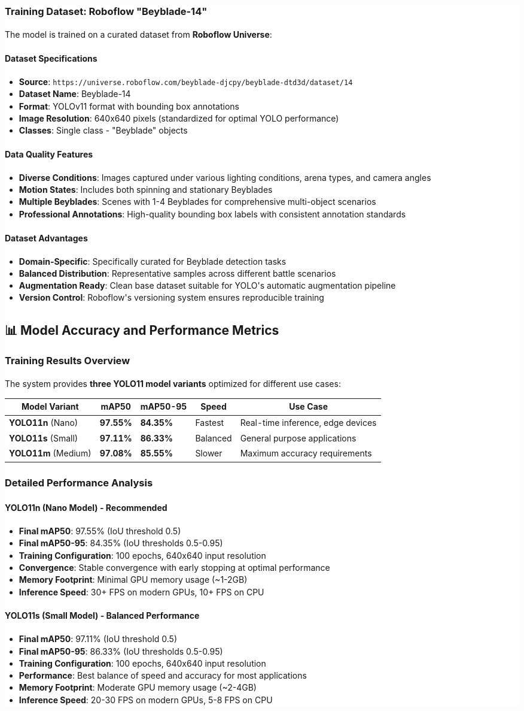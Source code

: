 ### Training Dataset: Roboflow "Beyblade-14"

The model is trained on a curated dataset from **Roboflow Universe**:

#### Dataset Specifications
- **Source**: `https://universe.roboflow.com/beyblade-djcpy/beyblade-dtd3d/dataset/14`
- **Dataset Name**: Beyblade-14
- **Format**: YOLOv11 format with bounding box annotations
- **Image Resolution**: 640x640 pixels (standardized for optimal YOLO performance)
- **Classes**: Single class - "Beyblade" objects

#### Data Quality Features
- **Diverse Conditions**: Images captured under various lighting conditions, arena types, and camera angles
- **Motion States**: Includes both spinning and stationary Beyblades
- **Multiple Beyblades**: Scenes with 1-4 Beyblades for comprehensive multi-object scenarios
- **Professional Annotations**: High-quality bounding box labels with consistent annotation standards

#### Dataset Advantages
- **Domain-Specific**: Specifically curated for Beyblade detection tasks
- **Balanced Distribution**: Representative samples across different battle scenarios
- **Augmentation Ready**: Clean base dataset suitable for YOLO's automatic augmentation pipeline
- **Version Control**: Roboflow's versioning system ensures reproducible training

## 📊 Model Accuracy and Performance Metrics

### Training Results Overview

The system provides **three YOLO11 model variants** optimized for different use cases:

| Model Variant | mAP50 | mAP50-95 | Speed | Use Case |
|---------------|-------|----------|-------|----------|
| **YOLO11n** (Nano) | **97.55%** | **84.35%** | Fastest | Real-time inference, edge devices |
| **YOLO11s** (Small) | **97.11%** | **86.33%** | Balanced | General purpose applications |
| **YOLO11m** (Medium) | **97.08%** | **85.55%** | Slower | Maximum accuracy requirements |

### Detailed Performance Analysis

#### YOLO11n (Nano Model) - Recommended
- **Final mAP50**: 97.55% (IoU threshold 0.5)
- **Final mAP50-95**: 84.35% (IoU thresholds 0.5-0.95)
- **Training Configuration**: 100 epochs, 640x640 input resolution
- **Convergence**: Stable convergence with early stopping at optimal performance
- **Memory Footprint**: Minimal GPU memory usage (~1-2GB)
- **Inference Speed**: 30+ FPS on modern GPUs, 10+ FPS on CPU

#### YOLO11s (Small Model) - Balanced Performance
- **Final mAP50**: 97.11% (IoU threshold 0.5)
- **Final mAP50-95**: 86.33% (IoU thresholds 0.5-0.95)
- **Training Configuration**: 100 epochs, 640x640 input resolution
- **Performance**: Best balance of speed and accuracy for most applications
- **Memory Footprint**: Moderate GPU memory usage (~2-4GB)
- **Inference Speed**: 20-30 FPS on modern GPUs, 5-8 FPS on CPU
